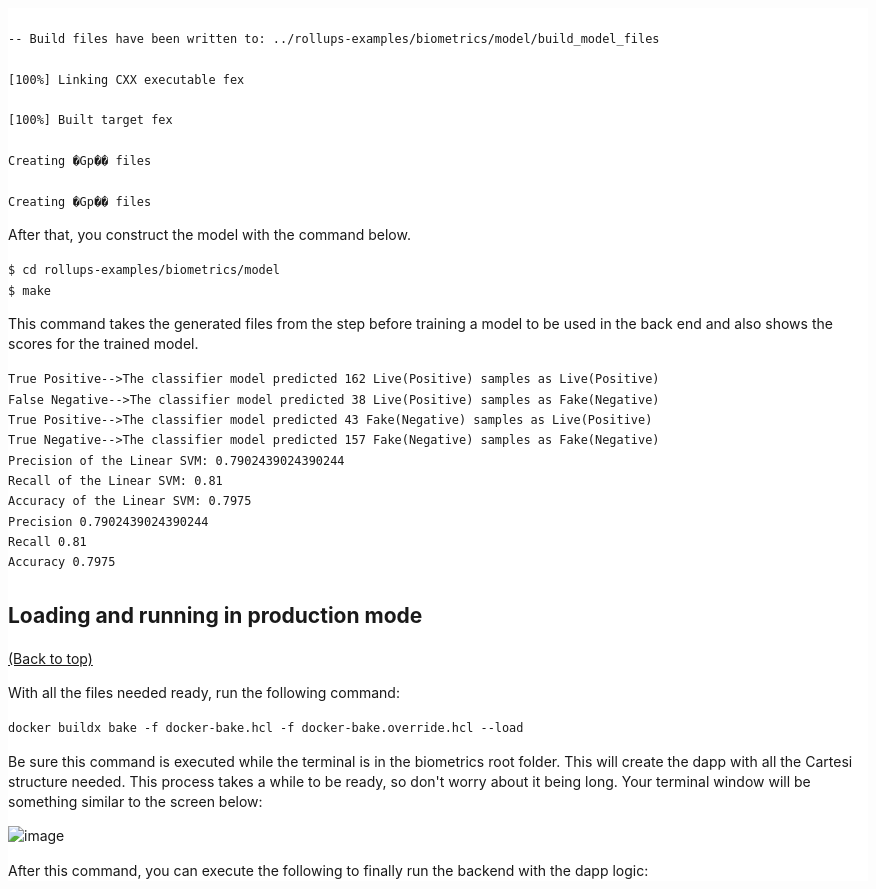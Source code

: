 ```shell

-- Build files have been written to: ../rollups-examples/biometrics/model/build_model_files

[100%] Linking CXX executable fex

[100%] Built target fex

Creating �Gp�� files 

Creating �Gp�� files 

```




After that, you construct the model with the command below.

```shell
$ cd rollups-examples/biometrics/model
$ make
```

This command takes the generated files from the step before training a model to be used in the back end and also shows the scores for the trained model.

```shell
True Positive-->The classifier model predicted 162 Live(Positive) samples as Live(Positive)
False Negative-->The classifier model predicted 38 Live(Positive) samples as Fake(Negative)
True Positive-->The classifier model predicted 43 Fake(Negative) samples as Live(Positive)
True Negative-->The classifier model predicted 157 Fake(Negative) samples as Fake(Negative)
Precision of the Linear SVM: 0.7902439024390244
Recall of the Linear SVM: 0.81
Accuracy of the Linear SVM: 0.7975
Precision 0.7902439024390244
Recall 0.81
Accuracy 0.7975
```
## Loading and running in production mode

[(Back to top)](#table-of-contents)


With all the files needed ready, run the following command:

```shell
docker buildx bake -f docker-bake.hcl -f docker-bake.override.hcl --load
```
Be sure this command is executed while the terminal is in the biometrics root folder. This will create the dapp with all the Cartesi structure needed. This process takes a while to be ready, so don't worry about it being long. Your terminal window will be something similar to the screen below:

![image](https://github.com/souzavinny/rollups-examples/assets/4421825/7db12460-dc9a-40bb-ada7-976c36f65696)


After this command, you can execute the following to finally run the backend with the dapp logic:

